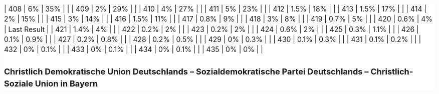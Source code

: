 | 408 | 6% | 35% |  |
| 409 | 2% | 29% |  |
| 410 | 4% | 27% |  |
| 411 | 5% | 23% |  |
| 412 | 1.5% | 18% |  |
| 413 | 1.5% | 17% |  |
| 414 | 2% | 15% |  |
| 415 | 3% | 14% |  |
| 416 | 1.5% | 11% |  |
| 417 | 0.8% | 9% |  |
| 418 | 3% | 8% |  |
| 419 | 0.7% | 5% |  |
| 420 | 0.6% | 4% | Last Result |
| 421 | 1.4% | 4% |  |
| 422 | 0.2% | 2% |  |
| 423 | 0.2% | 2% |  |
| 424 | 0.6% | 2% |  |
| 425 | 0.3% | 1.1% |  |
| 426 | 0.1% | 0.9% |  |
| 427 | 0.2% | 0.8% |  |
| 428 | 0.2% | 0.5% |  |
| 429 | 0% | 0.3% |  |
| 430 | 0.1% | 0.3% |  |
| 431 | 0.1% | 0.2% |  |
| 432 | 0% | 0.1% |  |
| 433 | 0% | 0.1% |  |
| 434 | 0% | 0.1% |  |
| 435 | 0% | 0% |  |

### Christlich Demokratische Union Deutschlands – Sozialdemokratische Partei Deutschlands – Christlich-Soziale Union in Bayern
